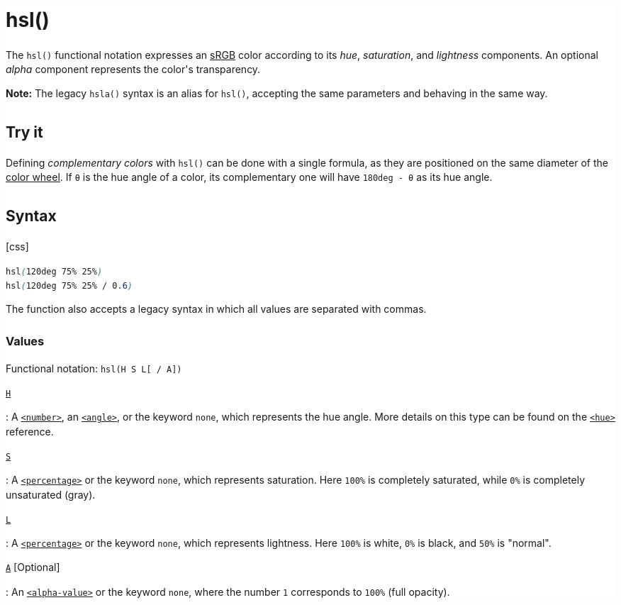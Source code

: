 hsl()
=====

The `hsl()` functional notation expresses an
[sRGB](https://developer.mozilla.org/en-US/docs/Glossary/RGB) color
according to its *hue*, *saturation*, and *lightness* components. An
optional *alpha* component represents the color\'s transparency.

**Note:** The legacy `hsla()` syntax is an alias for `hsl()`, accepting
the same parameters and behaving in the same way.

Try it
------

Defining *complementary colors* with `hsl()` can be done with a single
formula, as they are positioned on the same diameter of the [color
wheel](https://developer.mozilla.org/en-US/docs/Glossary/Color_wheel).
If `θ` is the hue angle of a color, its complementary one will have
`180deg - θ` as its hue angle.

Syntax
------

[css]

```css
hsl(120deg 75% 25%)
hsl(120deg 75% 25% / 0.6)
```

The function also accepts a legacy syntax in which all values are
separated with commas.

### Values

Functional notation: `hsl(H S L[ / A])`

[`H`](#h)

:   A [`<number>`](number.md), an [`<angle>`](angle.md), or the keyword
    `none`, which represents the hue angle. More details on this type
    can be found on the [`<hue>`](hue.md) reference.

[`S`](#s)

:   A [`<percentage>`](percentage.md) or the keyword `none`, which
    represents saturation. Here `100%` is completely saturated, while
    `0%` is completely unsaturated (gray).

[`L`](#l)

:   A [`<percentage>`](percentage.md) or the keyword `none`, which
    represents lightness. Here `100%` is white, `0%` is black, and `50%`
    is \"normal\".

[`A`](#a) [Optional]

:   An [`<alpha-value>`](alpha-value.md) or the keyword `none`, where
    the number `1` corresponds to `100%` (full opacity).
